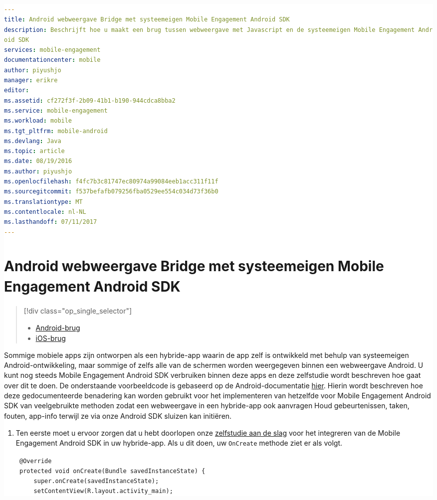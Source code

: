 ```yaml
---
title: Android webweergave Bridge met systeemeigen Mobile Engagement Android SDK
description: Beschrijft hoe u maakt een brug tussen webweergave met Javascript en de systeemeigen Mobile Engagement Android SDK
services: mobile-engagement
documentationcenter: mobile
author: piyushjo
manager: erikre
editor: 
ms.assetid: cf272f3f-2b09-41b1-b190-944cdca8bba2
ms.service: mobile-engagement
ms.workload: mobile
ms.tgt_pltfrm: mobile-android
ms.devlang: Java
ms.topic: article
ms.date: 08/19/2016
ms.author: piyushjo
ms.openlocfilehash: f4fc7b3c81747ec80974a99084eeb1acc311f11f
ms.sourcegitcommit: f537befafb079256fba0529ee554c034d73f36b0
ms.translationtype: MT
ms.contentlocale: nl-NL
ms.lasthandoff: 07/11/2017
---
```

# <a name="bridge-android-webview-with-native-mobile-engagement-android-sdk"></a>Android webweergave Bridge met systeemeigen Mobile Engagement Android SDK
> [!div class="op_single_selector"]
> * [Android-brug](mobile-engagement-bridge-webview-native-android.md)
> * [iOS-brug](mobile-engagement-bridge-webview-native-ios.md)
> 
> 

Sommige mobiele apps zijn ontworpen als een hybride-app waarin de app zelf is ontwikkeld met behulp van systeemeigen Android-ontwikkeling, maar sommige of zelfs alle van de schermen worden weergegeven binnen een webweergave Android. U kunt nog steeds Mobile Engagement Android SDK verbruiken binnen deze apps en deze zelfstudie wordt beschreven hoe gaat over dit te doen. De onderstaande voorbeeldcode is gebaseerd op de Android-documentatie [hier](https://developer.android.com/guide/webapps/webview.html#BindingJavaScript). Hierin wordt beschreven hoe deze gedocumenteerde benadering kan worden gebruikt voor het implementeren van hetzelfde voor Mobile Engagement Android SDK van veelgebruikte methoden zodat een webweergave in een hybride-app ook aanvragen Houd gebeurtenissen, taken, fouten, app-info terwijl ze via onze Android SDK sluizen kan initiëren. 

1. Ten eerste moet u ervoor zorgen dat u hebt doorlopen onze [zelfstudie aan de slag](mobile-engagement-android-get-started.md) voor het integreren van de Mobile Engagement Android SDK in uw hybride-app. Als u dit doen, uw `OnCreate` methode ziet er als volgt.  
   
        @Override
        protected void onCreate(Bundle savedInstanceState) {
            super.onCreate(savedInstanceState);
            setContentView(R.layout.activity_main);
   

[1]: ./media/mobile-engagement-bridge-webview-native-android/sending-event.png
[2]: ./media/mobile-engagement-bridge-webview-native-android/event-output.png